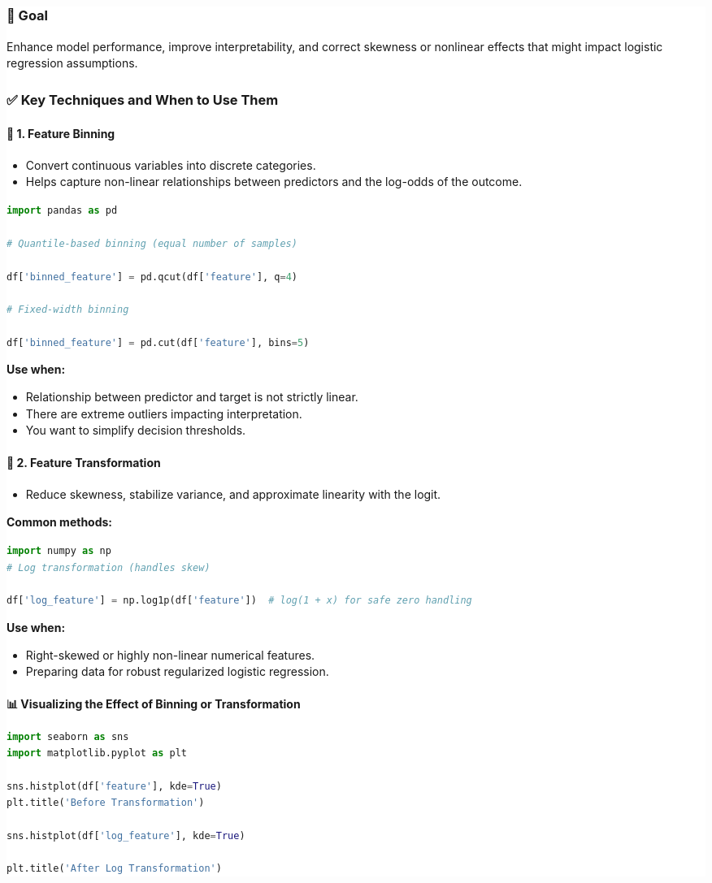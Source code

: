 ### 🧠 Goal
Enhance model performance, improve interpretability, and correct skewness or nonlinear effects that might impact logistic regression assumptions.

### **✅ Key Techniques and When to Use Them**
#### **🔹 1. Feature Binning**
- Convert continuous variables into discrete categories.
- Helps capture non-linear relationships between predictors and the log-odds of the outcome.
```python
import pandas as pd

# Quantile-based binning (equal number of samples)

df['binned_feature'] = pd.qcut(df['feature'], q=4)

# Fixed-width binning

df['binned_feature'] = pd.cut(df['feature'], bins=5)
```
**Use when:**
- Relationship between predictor and target is not strictly linear.
- There are extreme outliers impacting interpretation.
- You want to simplify decision thresholds.

#### **🔹 2. Feature Transformation**
- Reduce skewness, stabilize variance, and approximate linearity with the logit.

 **Common methods:**
```python
import numpy as np
# Log transformation (handles skew)

df['log_feature'] = np.log1p(df['feature'])  # log(1 + x) for safe zero handling
```
**Use when:**
- Right-skewed or highly non-linear numerical features.
- Preparing data for robust regularized logistic regression.

#### **📊 Visualizing the Effect of Binning or Transformation**
```python
import seaborn as sns
import matplotlib.pyplot as plt

sns.histplot(df['feature'], kde=True)
plt.title('Before Transformation')

sns.histplot(df['log_feature'], kde=True)

plt.title('After Log Transformation')
```
